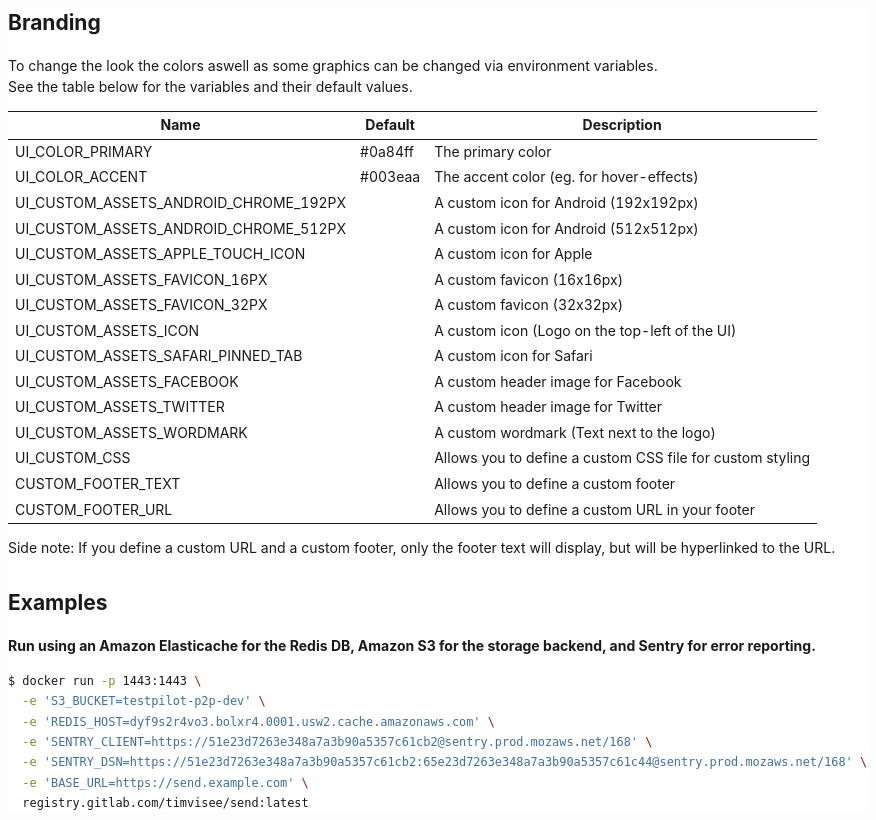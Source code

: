 ## Branding

To change the look the colors aswell as some graphics can be changed via environment variables.  
See the table below for the variables and their default values.

| Name | Default | Description |
|---|---|---|
| UI_COLOR_PRIMARY | #0a84ff | The primary color |
| UI_COLOR_ACCENT | #003eaa | The accent color (eg. for hover-effects) |
| UI_CUSTOM_ASSETS_ANDROID_CHROME_192PX | | A custom icon for Android (192x192px) |
| UI_CUSTOM_ASSETS_ANDROID_CHROME_512PX | | A custom icon for Android (512x512px) |
| UI_CUSTOM_ASSETS_APPLE_TOUCH_ICON | | A custom icon for Apple |
| UI_CUSTOM_ASSETS_FAVICON_16PX | | A custom favicon (16x16px) |
| UI_CUSTOM_ASSETS_FAVICON_32PX | | A custom favicon (32x32px) |
| UI_CUSTOM_ASSETS_ICON | | A custom icon (Logo on the top-left of the UI) |
| UI_CUSTOM_ASSETS_SAFARI_PINNED_TAB | | A custom icon for Safari |
| UI_CUSTOM_ASSETS_FACEBOOK | | A custom header image for Facebook |
| UI_CUSTOM_ASSETS_TWITTER | | A custom header image for Twitter |
| UI_CUSTOM_ASSETS_WORDMARK | | A custom wordmark (Text next to the logo) |
| UI_CUSTOM_CSS | | Allows you to define a custom CSS file for custom styling |
| CUSTOM_FOOTER_TEXT | | Allows you to define a custom footer |
| CUSTOM_FOOTER_URL | | Allows you to define a custom URL in your footer |

Side note: If you define a custom URL and a custom footer, only the footer text will display, but will be hyperlinked to the URL.

## Examples

**Run using an Amazon Elasticache for the Redis DB, Amazon S3 for the storage backend, and Sentry for error reporting.**

```bash
$ docker run -p 1443:1443 \
  -e 'S3_BUCKET=testpilot-p2p-dev' \
  -e 'REDIS_HOST=dyf9s2r4vo3.bolxr4.0001.usw2.cache.amazonaws.com' \
  -e 'SENTRY_CLIENT=https://51e23d7263e348a7a3b90a5357c61cb2@sentry.prod.mozaws.net/168' \
  -e 'SENTRY_DSN=https://51e23d7263e348a7a3b90a5357c61cb2:65e23d7263e348a7a3b90a5357c61c44@sentry.prod.mozaws.net/168' \
  -e 'BASE_URL=https://send.example.com' \
  registry.gitlab.com/timvisee/send:latest
```
